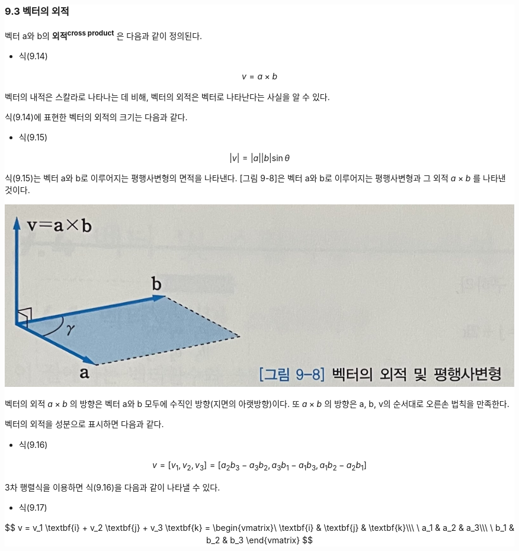 ### 9.3 벡터의 외적
벡터 a와 b의 **외적<sup>cross product</sup>** 은 다음과 같이 정의된다.

- 식(9.14)

$$
v=a \times b
$$

벡터의 내적은 스칼라로 나타나는 데 비해, 벡터의 외적은 벡터로 나타난다는 사실을 알 수 있다.

식(9.14)에 표현한 벡터의 외적의 크기는 다음과 같다.

- 식(9.15)

$$
|v| = |a||b|\sin \theta
$$

식(9.15)는 벡터 a와 b로 이루어지는 평행사변형의 면적을 나타낸다. [그림 9-8]은 벡터 a와 b로 이루어지는 평행사변형과 그 외적 $a \times b$ 를 나타낸 것이다.

![그림 9-8](./img/2022-05-01-03.jpg)

벡터의 외적 $a \times b$ 의 방향은 벡터 a와 b 모두에 수직인 방향(지면의 아랫방향)이다. 또 $a \times b$ 의 방향은 a, b, v의 순서대로 오른손 법칙을 만족한다.

벡터의 외적을 성분으로 표시하면 다음과 같다.

- 식(9.16)

$$
v = [v_1, v_2, v_3] = [a_2b_3 - a_3b_2, a_3b_1 - a_1b_3, a_1b_2 - a_2b_1]
$$

3차 행렬식을 이용하면 식(9.16)을 다음과 같이 나타낼 수 있다.

- 식(9.17)

$$
v = v_1 \textbf{i} + v_2 \textbf{j} + v_3 \textbf{k} = \begin{vmatrix}\
    \textbf{i} & \textbf{j} & \textbf{k}\\\ \
    a_1 & a_2 & a_3\\\ \
    b_1 & b_2 & b_3
\end{vmatrix}
$$
